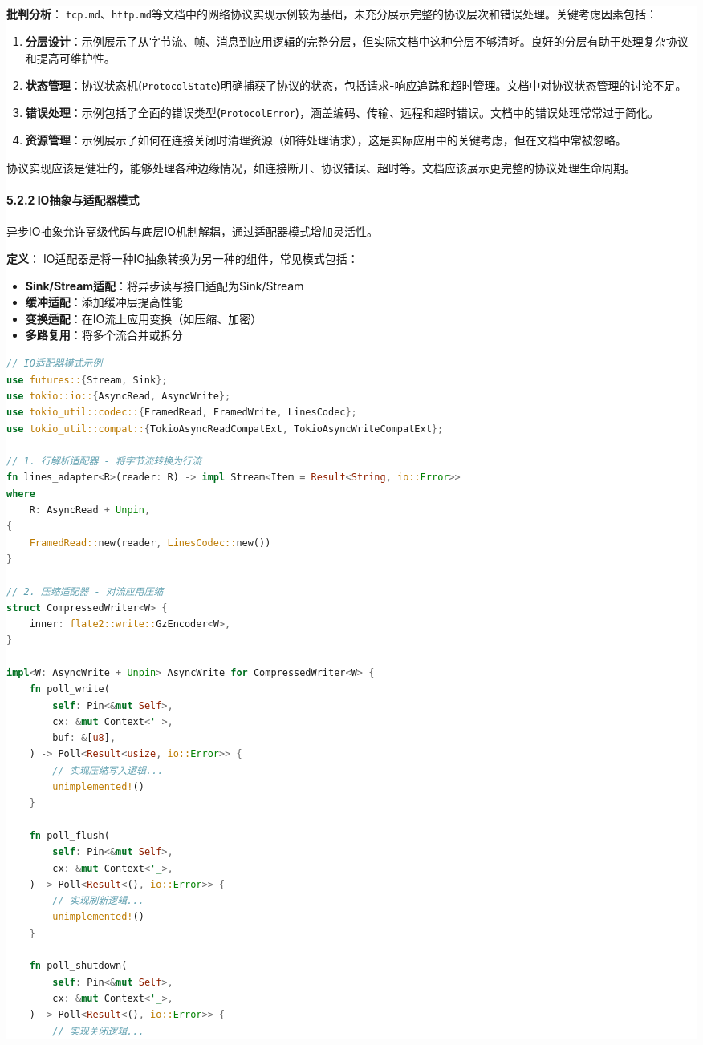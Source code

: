 **批判分析**：
`tcp.md`、`http.md`等文档中的网络协议实现示例较为基础，未充分展示完整的协议层次和错误处理。关键考虑因素包括：

1. **分层设计**：示例展示了从字节流、帧、消息到应用逻辑的完整分层，但实际文档中这种分层不够清晰。良好的分层有助于处理复杂协议和提高可维护性。

2. **状态管理**：协议状态机(`ProtocolState`)明确捕获了协议的状态，包括请求-响应追踪和超时管理。文档中对协议状态管理的讨论不足。

3. **错误处理**：示例包括了全面的错误类型(`ProtocolError`)，涵盖编码、传输、远程和超时错误。文档中的错误处理常常过于简化。

4. **资源管理**：示例展示了如何在连接关闭时清理资源（如待处理请求），这是实际应用中的关键考虑，但在文档中常被忽略。

协议实现应该是健壮的，能够处理各种边缘情况，如连接断开、协议错误、超时等。文档应该展示更完整的协议处理生命周期。

#### 5.2.2 IO抽象与适配器模式

异步IO抽象允许高级代码与底层IO机制解耦，通过适配器模式增加灵活性。

**定义**：
IO适配器是将一种IO抽象转换为另一种的组件，常见模式包括：

- **Sink/Stream适配**：将异步读写接口适配为Sink/Stream
- **缓冲适配**：添加缓冲层提高性能
- **变换适配**：在IO流上应用变换（如压缩、加密）
- **多路复用**：将多个流合并或拆分

```rust
// IO适配器模式示例
use futures::{Stream, Sink};
use tokio::io::{AsyncRead, AsyncWrite};
use tokio_util::codec::{FramedRead, FramedWrite, LinesCodec};
use tokio_util::compat::{TokioAsyncReadCompatExt, TokioAsyncWriteCompatExt};

// 1. 行解析适配器 - 将字节流转换为行流
fn lines_adapter<R>(reader: R) -> impl Stream<Item = Result<String, io::Error>>
where
    R: AsyncRead + Unpin,
{
    FramedRead::new(reader, LinesCodec::new())
}

// 2. 压缩适配器 - 对流应用压缩
struct CompressedWriter<W> {
    inner: flate2::write::GzEncoder<W>,
}

impl<W: AsyncWrite + Unpin> AsyncWrite for CompressedWriter<W> {
    fn poll_write(
        self: Pin<&mut Self>,
        cx: &mut Context<'_>,
        buf: &[u8],
    ) -> Poll<Result<usize, io::Error>> {
        // 实现压缩写入逻辑...
        unimplemented!()
    }
    
    fn poll_flush(
        self: Pin<&mut Self>,
        cx: &mut Context<'_>,
    ) -> Poll<Result<(), io::Error>> {
        // 实现刷新逻辑...
        unimplemented!()
    }
    
    fn poll_shutdown(
        self: Pin<&mut Self>,
        cx: &mut Context<'_>,
    ) -> Poll<Result<(), io::Error>> {
        // 实现关闭逻辑...
```